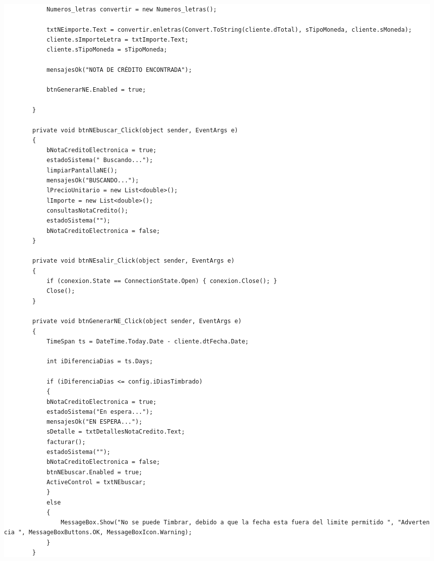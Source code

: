                 Numeros_letras convertir = new Numeros_letras();

                txtNEimporte.Text = convertir.enletras(Convert.ToString(cliente.dTotal), sTipoMoneda, cliente.sMoneda);
                cliente.sImporteLetra = txtImporte.Text;
                cliente.sTipoMoneda = sTipoMoneda;

                mensajesOk("NOTA DE CRÉDITO ENCONTRADA");

                btnGenerarNE.Enabled = true;

            }

            private void btnNEbuscar_Click(object sender, EventArgs e)
            {
                bNotaCreditoElectronica = true;
                estadoSistema(" Buscando...");
                limpiarPantallaNE();
                mensajesOk("BUSCANDO...");
                lPrecioUnitario = new List<double>();
                lImporte = new List<double>();
                consultasNotaCredito();
                estadoSistema("");
                bNotaCreditoElectronica = false;
            }

            private void btnNEsalir_Click(object sender, EventArgs e)
            {
                if (conexion.State == ConnectionState.Open) { conexion.Close(); }
                Close();
            }

            private void btnGenerarNE_Click(object sender, EventArgs e)
            {
                TimeSpan ts = DateTime.Today.Date - cliente.dtFecha.Date;

                int iDiferenciaDias = ts.Days;

                if (iDiferenciaDias <= config.iDiasTimbrado)
                {
                bNotaCreditoElectronica = true;
                estadoSistema("En espera...");
                mensajesOk("EN ESPERA...");
                sDetalle = txtDetallesNotaCredito.Text;
                facturar();
                estadoSistema("");
                bNotaCreditoElectronica = false;
                btnNEbuscar.Enabled = true;
                ActiveControl = txtNEbuscar;
                }
                else
                {
                    MessageBox.Show("No se puede Timbrar, debido a que la fecha esta fuera del limite permitido ", "Advertencia ", MessageBoxButtons.OK, MessageBoxIcon.Warning);
                }
            }
